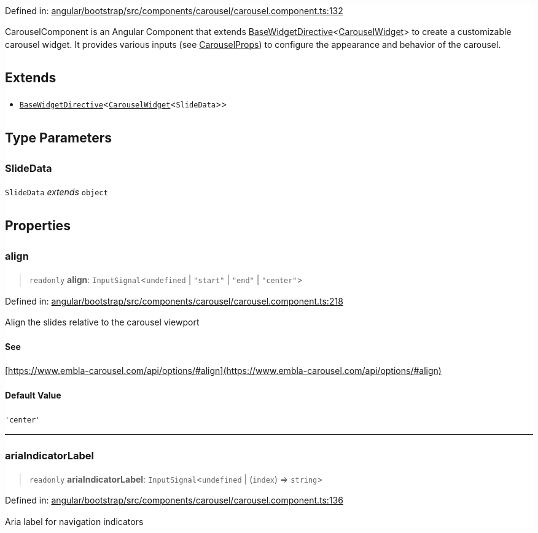 Defined in: [angular/bootstrap/src/components/carousel/carousel.component.ts:132](https://github.com/AmadeusITGroup/AgnosUI/blob/8f62c905e17d58c3e4e3b3b0f0f98e74caf914c2/angular/bootstrap/src/components/carousel/carousel.component.ts#L132)

CarouselComponent is an Angular Component that extends [BaseWidgetDirective](BaseWidgetDirective.md)<[CarouselWidget](../type-aliases/CarouselWidget.md)>
to create a customizable carousel widget. It provides various inputs (see [CarouselProps](../interfaces/CarouselProps.md))
to configure the appearance and behavior of the carousel.

## Extends

- [`BaseWidgetDirective`](BaseWidgetDirective.md)\<[`CarouselWidget`](../type-aliases/CarouselWidget.md)\<`SlideData`\>\>

## Type Parameters

### SlideData

`SlideData` *extends* `object`

## Properties

### align

> `readonly` **align**: `InputSignal`\<`undefined` \| `"start"` \| `"end"` \| `"center"`\>

Defined in: [angular/bootstrap/src/components/carousel/carousel.component.ts:218](https://github.com/AmadeusITGroup/AgnosUI/blob/8f62c905e17d58c3e4e3b3b0f0f98e74caf914c2/angular/bootstrap/src/components/carousel/carousel.component.ts#L218)

Align the slides relative to the carousel viewport

#### See

[https://www.embla-carousel.com/api/options/#align](https://www.embla-carousel.com/api/options/#align)

#### Default Value

`'center'`

***

### ariaIndicatorLabel

> `readonly` **ariaIndicatorLabel**: `InputSignal`\<`undefined` \| (`index`) => `string`\>

Defined in: [angular/bootstrap/src/components/carousel/carousel.component.ts:136](https://github.com/AmadeusITGroup/AgnosUI/blob/8f62c905e17d58c3e4e3b3b0f0f98e74caf914c2/angular/bootstrap/src/components/carousel/carousel.component.ts#L136)

Aria label for navigation indicators
